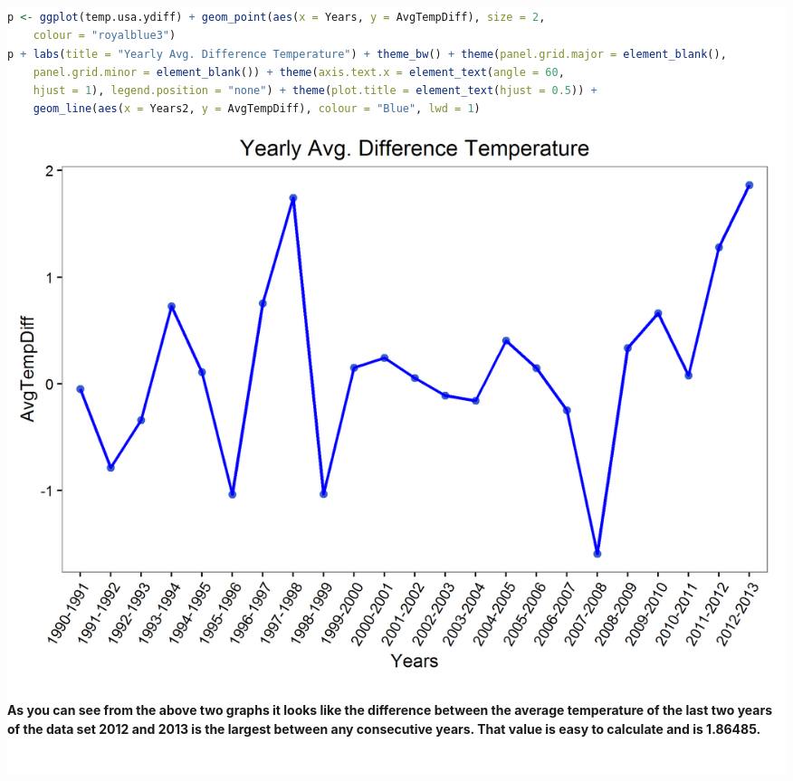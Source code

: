 

```r
p <- ggplot(temp.usa.ydiff) + geom_point(aes(x = Years, y = AvgTempDiff), size = 2, 
    colour = "royalblue3")
p + labs(title = "Yearly Avg. Difference Temperature") + theme_bw() + theme(panel.grid.major = element_blank(), 
    panel.grid.minor = element_blank()) + theme(axis.text.x = element_text(angle = 60, 
    hjust = 1), legend.position = "none") + theme(plot.title = element_text(hjust = 0.5)) + 
    geom_line(aes(x = Years2, y = AvgTempDiff), colour = "Blue", lwd = 1)
```

<img src="report_files/figure-html/unnamed-chunk-30-1.png" width="850px" />

#### As you can see from the above two graphs it looks like the difference between the average temperature of the last two years of the data set 2012 and 2013 is the largest between any consecutive years.  That value is easy to calculate and is 1.86485.  


<br>  
